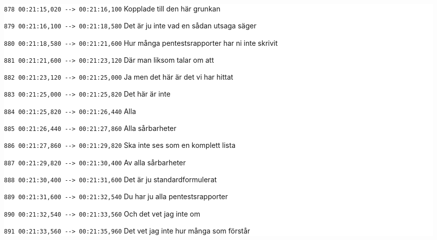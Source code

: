 `878 00:21:15,020 --> 00:21:16,100`
Kopplade till den här grunkan



`879 00:21:16,100 --> 00:21:18,580`
Det är ju inte vad en sådan utsaga säger



`880 00:21:18,580 --> 00:21:21,600`
Hur många pentestsrapporter har ni inte skrivit



`881 00:21:21,600 --> 00:21:23,120`
Där man liksom talar om att



`882 00:21:23,120 --> 00:21:25,000`
Ja men det här är det vi har hittat



`883 00:21:25,000 --> 00:21:25,820`
Det här är inte



`884 00:21:25,820 --> 00:21:26,440`
Alla



`885 00:21:26,440 --> 00:21:27,860`
Alla sårbarheter



`886 00:21:27,860 --> 00:21:29,820`
Ska inte ses som en komplett lista



`887 00:21:29,820 --> 00:21:30,400`
Av alla sårbarheter



`888 00:21:30,400 --> 00:21:31,600`
Det är ju standardformulerat



`889 00:21:31,600 --> 00:21:32,540`
Du har ju alla pentestsrapporter



`890 00:21:32,540 --> 00:21:33,560`
Och det vet jag inte om



`891 00:21:33,560 --> 00:21:35,960`
Det vet jag inte hur många som förstår


